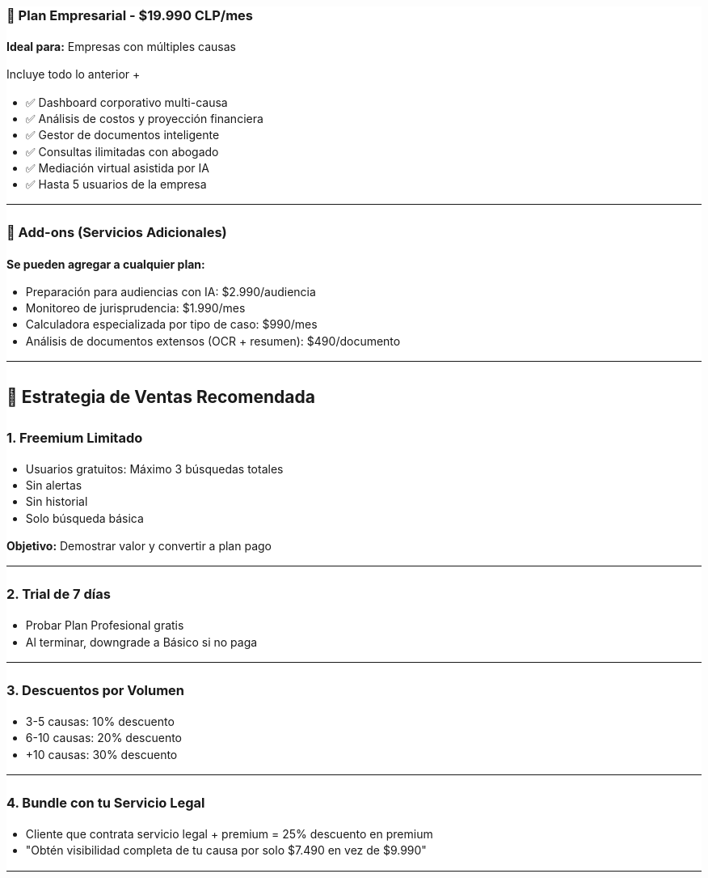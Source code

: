
### 🥇 Plan Empresarial - $19.990 CLP/mes
**Ideal para:** Empresas con múltiples causas

Incluye todo lo anterior +
- ✅ Dashboard corporativo multi-causa
- ✅ Análisis de costos y proyección financiera
- ✅ Gestor de documentos inteligente
- ✅ Consultas ilimitadas con abogado
- ✅ Mediación virtual asistida por IA
- ✅ Hasta 5 usuarios de la empresa

---

### 💎 Add-ons (Servicios Adicionales)
**Se pueden agregar a cualquier plan:**

- Preparación para audiencias con IA: $2.990/audiencia
- Monitoreo de jurisprudencia: $1.990/mes
- Calculadora especializada por tipo de caso: $990/mes
- Análisis de documentos extensos (OCR + resumen): $490/documento

---

## 🎯 Estrategia de Ventas Recomendada

### 1. **Freemium Limitado**
- Usuarios gratuitos: Máximo 3 búsquedas totales
- Sin alertas
- Sin historial
- Solo búsqueda básica

**Objetivo:** Demostrar valor y convertir a plan pago

---

### 2. **Trial de 7 días**
- Probar Plan Profesional gratis
- Al terminar, downgrade a Básico si no paga

---

### 3. **Descuentos por Volumen**
- 3-5 causas: 10% descuento
- 6-10 causas: 20% descuento
- +10 causas: 30% descuento

---

### 4. **Bundle con tu Servicio Legal**
- Cliente que contrata servicio legal + premium = 25% descuento en premium
- "Obtén visibilidad completa de tu causa por solo $7.490 en vez de $9.990"

---